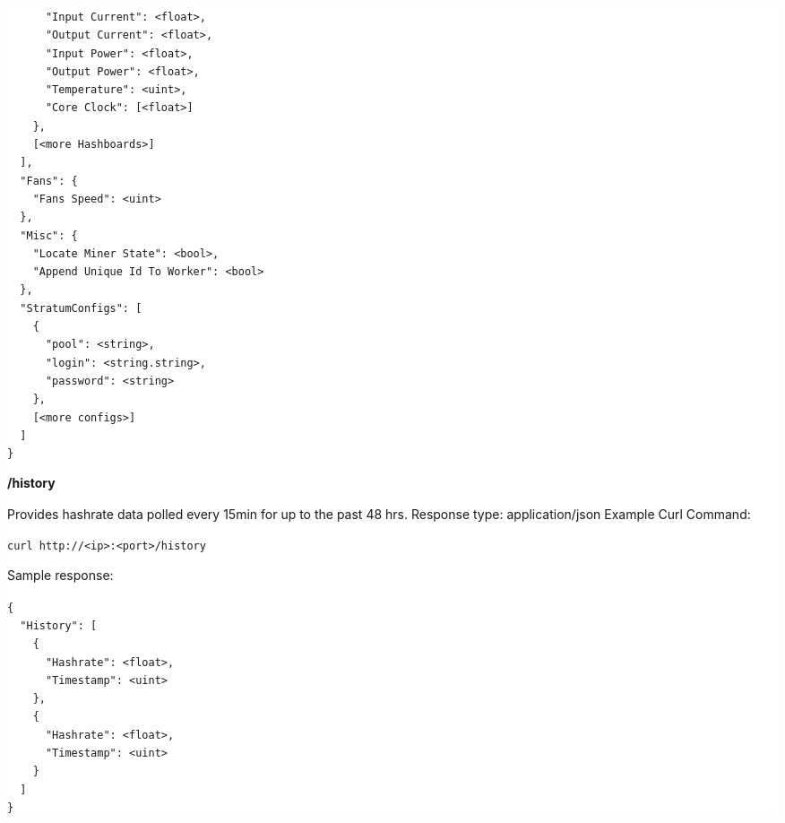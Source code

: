 ```
      "Input Current": <float>,
      "Output Current": <float>,
      "Input Power": <float>,
      "Output Power": <float>,
      "Temperature": <uint>,
      "Core Clock": [<float>]
    },
    [<more Hashboards>]
  ],
  "Fans": {
    "Fans Speed": <uint>
  },
  "Misc": {
    "Locate Miner State": <bool>,
    "Append Unique Id To Worker": <bool>
  },
  "StratumConfigs": [
    {
      "pool": <string>,
      "login": <string.string>,
      "password": <string>
    },
    [<more configs>]
  ]
}
```

**/history**

Provides hashrate data polled every 15min for up to the past 48 hrs.
Response type: application/json
Example Curl Command:

```
curl http://<ip>:<port>/history
```

Sample response:

```
{
  "History": [
    {
      "Hashrate": <float>,
      "Timestamp": <uint>
    },
    {
      "Hashrate": <float>,
      "Timestamp": <uint>
    }
  ]
}
```
